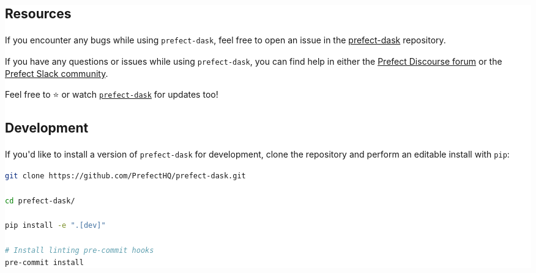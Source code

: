 ```python
```

## Resources

If you encounter any bugs while using `prefect-dask`, feel free to open an issue in the [prefect-dask](https://github.com/PrefectHQ/prefect-dask) repository.

If you have any questions or issues while using `prefect-dask`, you can find help in either the [Prefect Discourse forum](https://discourse.prefect.io/) or the [Prefect Slack community](https://prefect.io/slack).

Feel free to ⭐️ or watch [`prefect-dask`](https://github.com/PrefectHQ/prefect-dask) for updates too!

## Development

If you'd like to install a version of `prefect-dask` for development, clone the repository and perform an editable install with `pip`:

```bash
git clone https://github.com/PrefectHQ/prefect-dask.git

cd prefect-dask/

pip install -e ".[dev]"

# Install linting pre-commit hooks
pre-commit install
```

